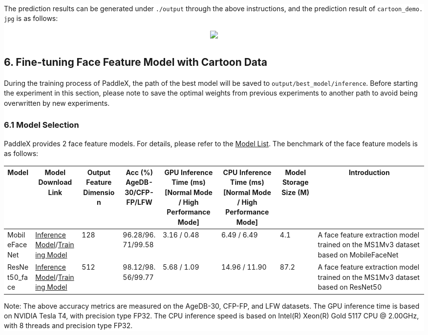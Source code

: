 The prediction results can be generated under `./output` through the above instructions, and the prediction result of `cartoon_demo.jpg` is as follows:
<center>

<img src="https://raw.githubusercontent.com/cuicheng01/PaddleX_doc_images/main/images/practical_tutorials/face_recognition/04.jpg" width="600"/>

</center>

## 6. Fine-tuning Face Feature Model with Cartoon Data
During the training process of PaddleX, the path of the best model will be saved to `output/best_model/inference`. Before starting the experiment in this section, please note to save the optimal weights from previous experiments to another path to avoid being overwritten by new experiments.

### 6.1 Model Selection
PaddleX provides 2 face feature models. For details, please refer to the [Model List](../support_list/models_list.md). The benchmark of the face feature models is as follows:

<table>
<thead>
<tr>
<th>Model</th><th>Model Download Link</th>
<th>Output Feature Dimension</th>
<th>Acc (%)<br/>AgeDB-30/CFP-FP/LFW</th>
<th>GPU Inference Time (ms)<br/>[Normal Mode / High Performance Mode]</th>
<th>CPU Inference Time (ms)<br/>[Normal Mode / High Performance Mode]</th>
<th>Model Storage Size (M)</th>
<th>Introduction</th>
</tr>
</thead>
<tbody>
<tr>
<td>MobileFaceNet</td><td><a href="https://paddle-model-ecology.bj.bcebos.com/paddlex/official_inference_model/paddle3.0rc0/MobileFaceNet_infer.tar">Inference Model</a>/<a href="https://paddle-model-ecology.bj.bcebos.com/paddlex/official_pretrained_model/MobileFaceNet_pretrained.pdparams">Training Model</a></td>
<td>128</td>
<td>96.28/96.71/99.58</td>
<td>3.16 / 0.48</td>
<td>6.49 / 6.49</td>
<td>4.1</td>
<td>A face feature extraction model trained on the MS1Mv3 dataset based on MobileFaceNet</td>
</tr>
<tr>
<td>ResNet50_face</td><td><a href="https://paddle-model-ecology.bj.bcebos.com/paddlex/official_inference_model/paddle3.0rc0/ResNet50_face_infer.tar">Inference Model</a>/<a href="https://paddle-model-ecology.bj.bcebos.com/paddlex/official_pretrained_model/ResNet50_face_pretrained.pdparams">Training Model</a></td>
<td>512</td>
<td>98.12/98.56/99.77</td>
<td>5.68 / 1.09</td>
<td>14.96 / 11.90</td>
<td>87.2</td>
<td>A face feature extraction model trained on the MS1Mv3 dataset based on ResNet50</td>
</tr>
</tbody>
</table>
<p>Note: The above accuracy metrics are measured on the AgeDB-30, CFP-FP, and LFW datasets. The GPU inference time is based on NVIDIA Tesla T4, with precision type FP32. The CPU inference speed is based on Intel(R) Xeon(R) Gold 5117 CPU @ 2.00GHz, with 8 threads and precision type FP32.</p>
